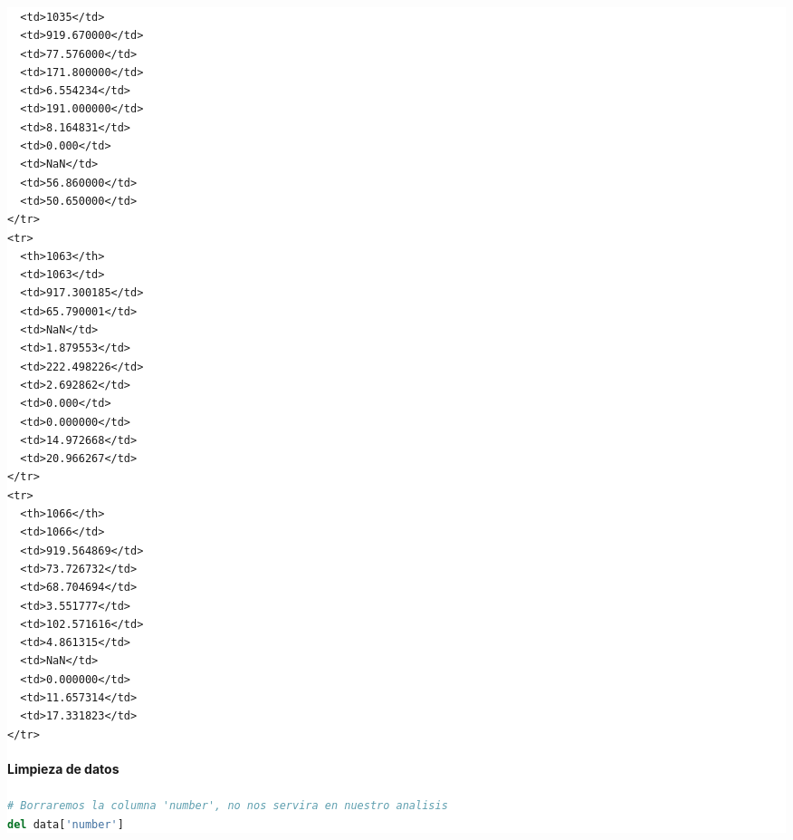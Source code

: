       <td>1035</td>
      <td>919.670000</td>
      <td>77.576000</td>
      <td>171.800000</td>
      <td>6.554234</td>
      <td>191.000000</td>
      <td>8.164831</td>
      <td>0.000</td>
      <td>NaN</td>
      <td>56.860000</td>
      <td>50.650000</td>
    </tr>
    <tr>
      <th>1063</th>
      <td>1063</td>
      <td>917.300185</td>
      <td>65.790001</td>
      <td>NaN</td>
      <td>1.879553</td>
      <td>222.498226</td>
      <td>2.692862</td>
      <td>0.000</td>
      <td>0.000000</td>
      <td>14.972668</td>
      <td>20.966267</td>
    </tr>
    <tr>
      <th>1066</th>
      <td>1066</td>
      <td>919.564869</td>
      <td>73.726732</td>
      <td>68.704694</td>
      <td>3.551777</td>
      <td>102.571616</td>
      <td>4.861315</td>
      <td>NaN</td>
      <td>0.000000</td>
      <td>11.657314</td>
      <td>17.331823</td>
    </tr>
  </tbody>
</table>
</div>



#### Limpieza de datos


```python
# Borraremos la columna 'number', no nos servira en nuestro analisis
del data['number']
```
